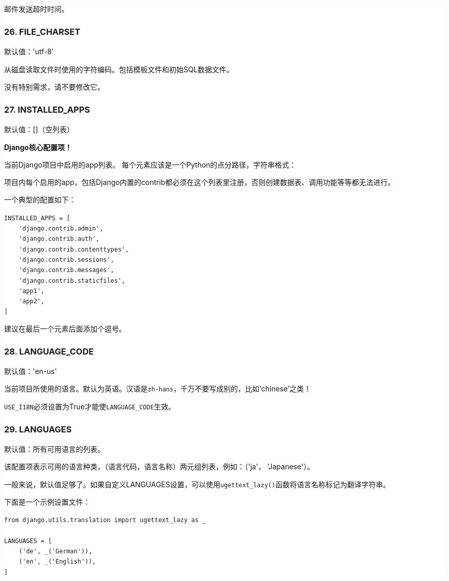 邮件发送超时时间。

### 26. FILE_CHARSET

默认值：'utf-8'

从磁盘读取文件时使用的字符编码。包括模板文件和初始SQL数据文件。

没有特别需求，请不要修改它。

### 27. **INSTALLED_APPS**

默认值：[]（空列表）

**Django核心配置项！**

当前Django项目中启用的app列表。 每个元素应该是一个Python的点分路径，字符串格式：

项目内每个启用的app，包括Django内置的contrib都必须在这个列表里注册，否则创建数据表、调用功能等等都无法进行。

一个典型的配置如下：

```
INSTALLED_APPS = [
    'django.contrib.admin',
    'django.contrib.auth',
    'django.contrib.contenttypes',
    'django.contrib.sessions',
    'django.contrib.messages',
    'django.contrib.staticfiles',
    'app1',
    'app2',
]
```

建议在最后一个元素后面添加个逗号。

### 28. LANGUAGE_CODE

默认值：'en-us'

当前项目所使用的语言。默认为英语。汉语是`zh-hans`，千万不要写成别的，比如‘chinese’之类！

`USE_I18N`必须设置为True才能使`LANGUAGE_CODE`生效。

### 29. LANGUAGES

默认值：所有可用语言的列表。

该配置项表示可用的语言种类，（语言代码，语言名称）两元组列表，例如：（'ja'， 'Japanese'）。

一般来说，默认值足够了。如果自定义LANGUAGES设置，可以使用`ugettext_lazy()`函数将语言名称标记为翻译字符串。

下面是一个示例设置文件：

```
from django.utils.translation import ugettext_lazy as _

LANGUAGES = [
    ('de', _('German')),
    ('en', _('English')),
]
```
